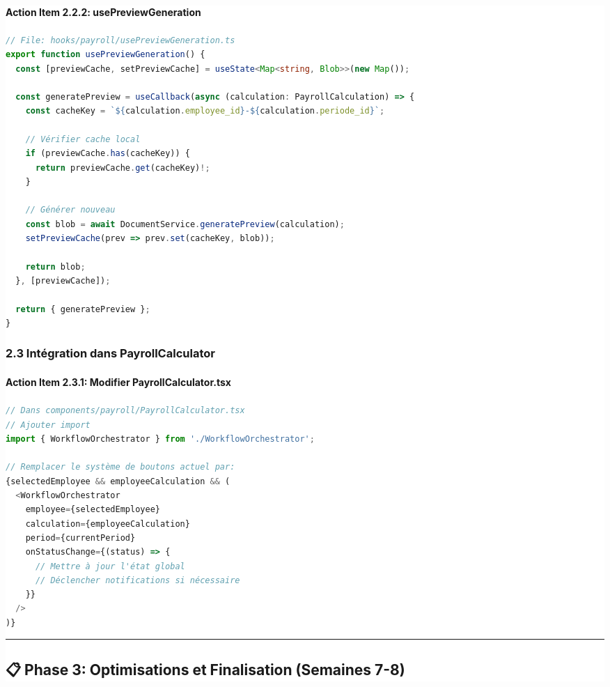 ```typescript
```

#### **Action Item 2.2.2: usePreviewGeneration**
```typescript
// File: hooks/payroll/usePreviewGeneration.ts
export function usePreviewGeneration() {
  const [previewCache, setPreviewCache] = useState<Map<string, Blob>>(new Map());

  const generatePreview = useCallback(async (calculation: PayrollCalculation) => {
    const cacheKey = `${calculation.employee_id}-${calculation.periode_id}`;

    // Vérifier cache local
    if (previewCache.has(cacheKey)) {
      return previewCache.get(cacheKey)!;
    }

    // Générer nouveau
    const blob = await DocumentService.generatePreview(calculation);
    setPreviewCache(prev => prev.set(cacheKey, blob));

    return blob;
  }, [previewCache]);

  return { generatePreview };
}
```

### 2.3 Intégration dans PayrollCalculator

#### **Action Item 2.3.1: Modifier PayrollCalculator.tsx**
```typescript
// Dans components/payroll/PayrollCalculator.tsx
// Ajouter import
import { WorkflowOrchestrator } from './WorkflowOrchestrator';

// Remplacer le système de boutons actuel par:
{selectedEmployee && employeeCalculation && (
  <WorkflowOrchestrator
    employee={selectedEmployee}
    calculation={employeeCalculation}
    period={currentPeriod}
    onStatusChange={(status) => {
      // Mettre à jour l'état global
      // Déclencher notifications si nécessaire
    }}
  />
)}
```

---

## 📋 Phase 3: Optimisations et Finalisation (Semaines 7-8)
